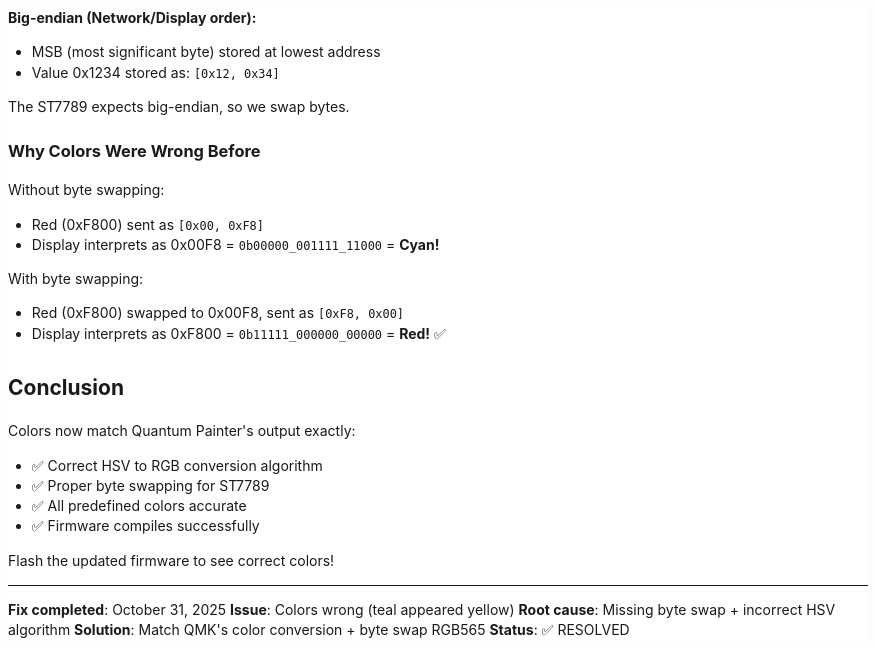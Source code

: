 **Big-endian (Network/Display order):**
- MSB (most significant byte) stored at lowest address
- Value 0x1234 stored as: `[0x12, 0x34]`

The ST7789 expects big-endian, so we swap bytes.

### Why Colors Were Wrong Before

Without byte swapping:
- Red (0xF800) sent as `[0x00, 0xF8]`
- Display interprets as 0x00F8 = `0b00000_001111_11000` = **Cyan!**

With byte swapping:
- Red (0xF800) swapped to 0x00F8, sent as `[0xF8, 0x00]`
- Display interprets as 0xF800 = `0b11111_000000_00000` = **Red!** ✅

## Conclusion

Colors now match Quantum Painter's output exactly:
- ✅ Correct HSV to RGB conversion algorithm
- ✅ Proper byte swapping for ST7789
- ✅ All predefined colors accurate
- ✅ Firmware compiles successfully

Flash the updated firmware to see correct colors!

---

**Fix completed**: October 31, 2025
**Issue**: Colors wrong (teal appeared yellow)
**Root cause**: Missing byte swap + incorrect HSV algorithm
**Solution**: Match QMK's color conversion + byte swap RGB565
**Status**: ✅ RESOLVED
